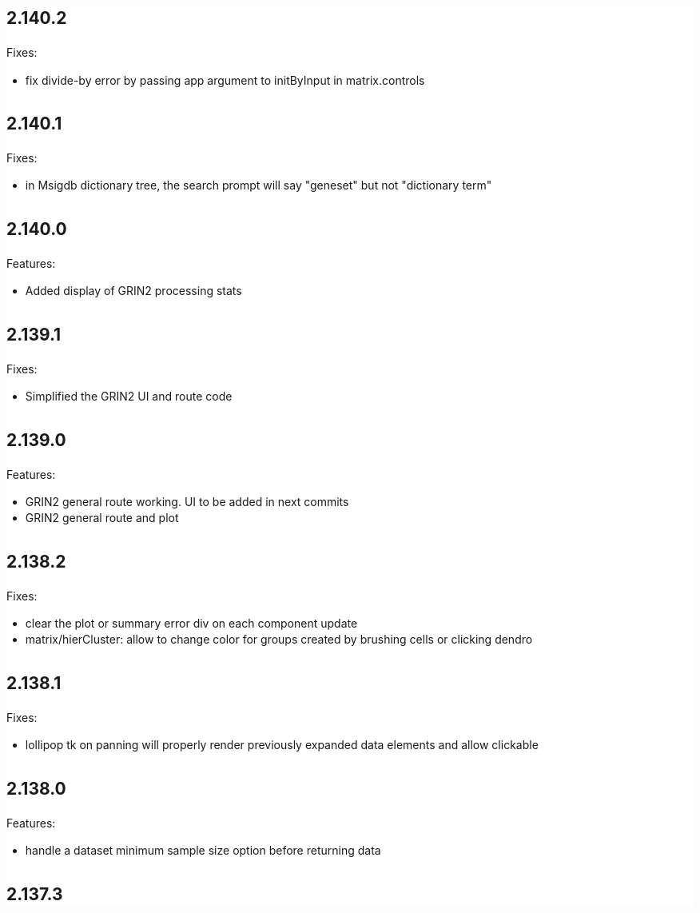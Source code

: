 
## 2.140.2

Fixes:
- fix divide-by error by passing app argument to initByInput in matrix.controls


## 2.140.1

Fixes:
- in Msigdb dictionary tree, the search prompt will say "geneset" but not "dictionary term"


## 2.140.0

Features:
- Added display of GRIN2 processing stats


## 2.139.1

Fixes:
- Simplified the GRIN2 UI and route code


## 2.139.0

Features:
- GRIN2 general route working. UI to be added in next commits
- GRIN2 general route and plot


## 2.138.2

Fixes:
- clear the plot or summary error div on each component update
- matrix/hierCluster: allow to change color for groups created by brushing cells or clicking dendro


## 2.138.1

Fixes:
- lollipop tk on panning will properly render previously expanded data elements and allow clickable


## 2.138.0

Features:
- handle a dataset minimum sample size option  before returning data


## 2.137.3
